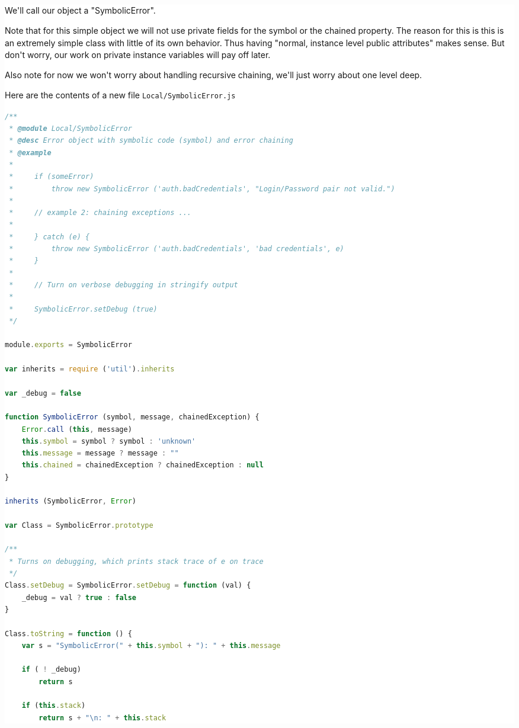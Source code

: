 We'll call our object a "SymbolicError".

Note that for this simple object we will not use private fields for the symbol or
the chained property.  The reason for this is this is an extremely simple class with
little of its own behavior.  Thus having "normal, instance level public attributes"
makes sense.  But don't worry, our work on private instance variables will pay off
later.

Also note for now we won't worry about handling recursive chaining, we'll just worry
about one level deep.

Here are the contents of a new file `Local/SymbolicError.js`
```Javascript
/**
 * @module Local/SymbolicError
 * @desc Error object with symbolic code (symbol) and error chaining
 * @example
 *
 *     if (someError)
 *         throw new SymbolicError ('auth.badCredentials', "Login/Password pair not valid.")
 *
 *     // example 2: chaining exceptions ...
 *
 *     } catch (e) {
 *         throw new SymbolicError ('auth.badCredentials', 'bad credentials', e)
 *     }
 *
 *     // Turn on verbose debugging in stringify output
 *
 *     SymbolicError.setDebug (true)
 */

module.exports = SymbolicError

var inherits = require ('util').inherits

var _debug = false

function SymbolicError (symbol, message, chainedException) {
    Error.call (this, message)
    this.symbol = symbol ? symbol : 'unknown'
    this.message = message ? message : ""
    this.chained = chainedException ? chainedException : null
}

inherits (SymbolicError, Error)

var Class = SymbolicError.prototype

/**
 * Turns on debugging, which prints stack trace of e on trace
 */
Class.setDebug = SymbolicError.setDebug = function (val) {
    _debug = val ? true : false
}

Class.toString = function () {
    var s = "SymbolicError(" + this.symbol + "): " + this.message

    if ( ! _debug)
        return s

    if (this.stack) 
        return s + "\n: " + this.stack

```